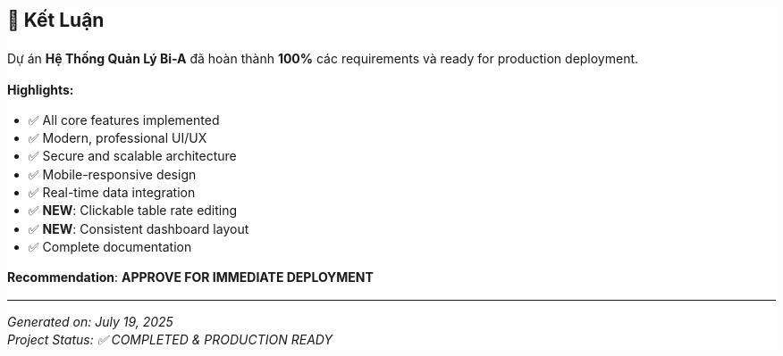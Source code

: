 
## 🎉 Kết Luận

Dự án **Hệ Thống Quản Lý Bi-A** đã hoàn thành **100%** các requirements và ready for production deployment.

**Highlights:**

- ✅ All core features implemented
- ✅ Modern, professional UI/UX
- ✅ Secure and scalable architecture
- ✅ Mobile-responsive design
- ✅ Real-time data integration
- ✅ **NEW**: Clickable table rate editing
- ✅ **NEW**: Consistent dashboard layout
- ✅ Complete documentation

**Recommendation**: **APPROVE FOR IMMEDIATE DEPLOYMENT**

---

_Generated on: July 19, 2025_  
_Project Status: ✅ COMPLETED & PRODUCTION READY_
